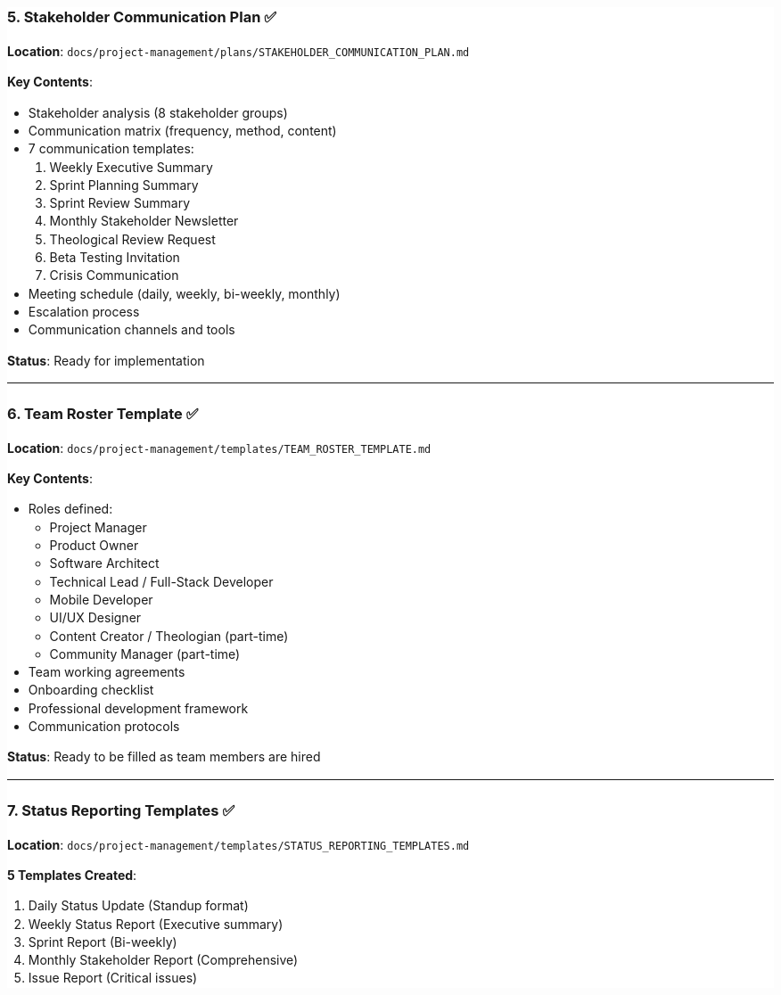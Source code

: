 
### 5. Stakeholder Communication Plan ✅
**Location**: `docs/project-management/plans/STAKEHOLDER_COMMUNICATION_PLAN.md`

**Key Contents**:
- Stakeholder analysis (8 stakeholder groups)
- Communication matrix (frequency, method, content)
- 7 communication templates:
  1. Weekly Executive Summary
  2. Sprint Planning Summary
  3. Sprint Review Summary
  4. Monthly Stakeholder Newsletter
  5. Theological Review Request
  6. Beta Testing Invitation
  7. Crisis Communication
- Meeting schedule (daily, weekly, bi-weekly, monthly)
- Escalation process
- Communication channels and tools

**Status**: Ready for implementation

---

### 6. Team Roster Template ✅
**Location**: `docs/project-management/templates/TEAM_ROSTER_TEMPLATE.md`

**Key Contents**:
- Roles defined:
  - Project Manager
  - Product Owner
  - Software Architect
  - Technical Lead / Full-Stack Developer
  - Mobile Developer
  - UI/UX Designer
  - Content Creator / Theologian (part-time)
  - Community Manager (part-time)
- Team working agreements
- Onboarding checklist
- Professional development framework
- Communication protocols

**Status**: Ready to be filled as team members are hired

---

### 7. Status Reporting Templates ✅
**Location**: `docs/project-management/templates/STATUS_REPORTING_TEMPLATES.md`

**5 Templates Created**:
1. Daily Status Update (Standup format)
2. Weekly Status Report (Executive summary)
3. Sprint Report (Bi-weekly)
4. Monthly Stakeholder Report (Comprehensive)
5. Issue Report (Critical issues)
